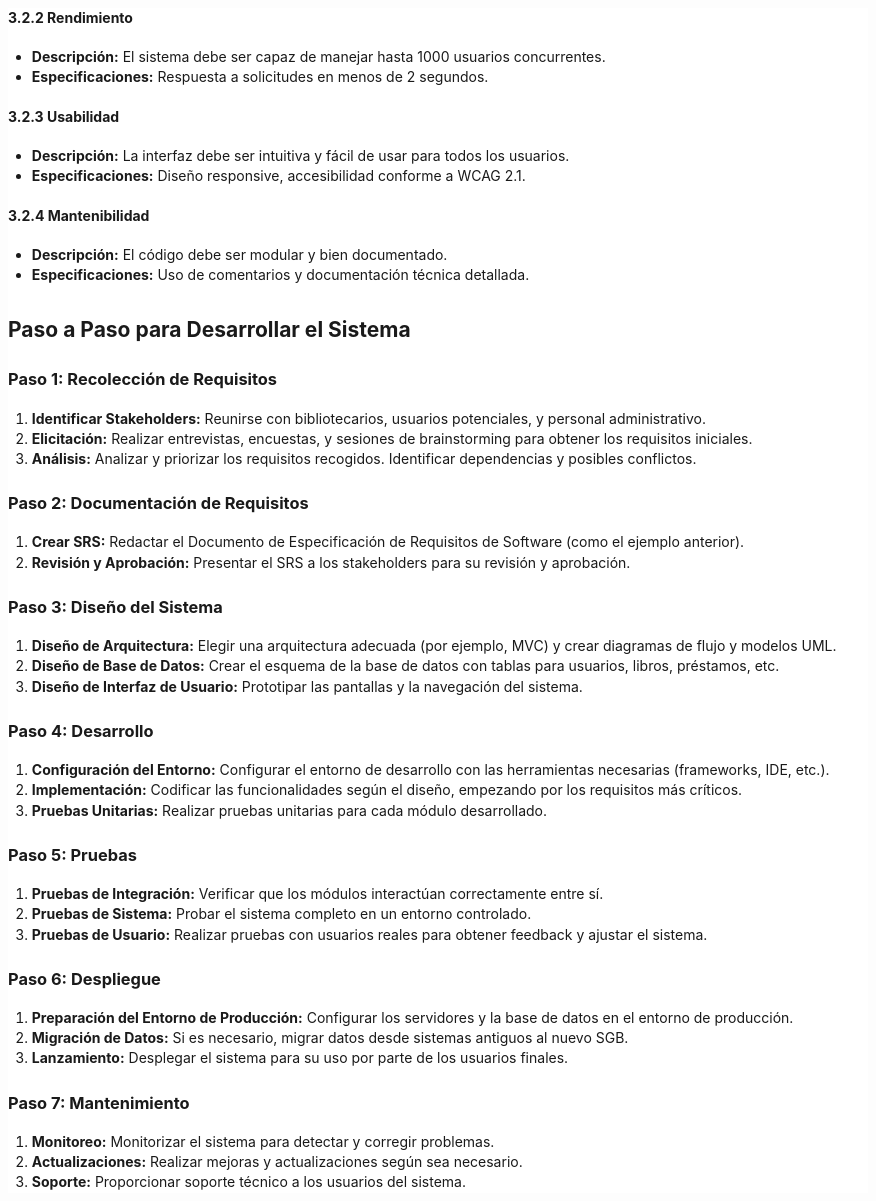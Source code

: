 #### 3.2.2 Rendimiento
- **Descripción:** El sistema debe ser capaz de manejar hasta 1000 usuarios concurrentes.
- **Especificaciones:** Respuesta a solicitudes en menos de 2 segundos.

#### 3.2.3 Usabilidad
- **Descripción:** La interfaz debe ser intuitiva y fácil de usar para todos los usuarios.
- **Especificaciones:** Diseño responsive, accesibilidad conforme a WCAG 2.1.

#### 3.2.4 Mantenibilidad
- **Descripción:** El código debe ser modular y bien documentado.
- **Especificaciones:** Uso de comentarios y documentación técnica detallada.

## Paso a Paso para Desarrollar el Sistema

### Paso 1: Recolección de Requisitos
1. **Identificar Stakeholders:** Reunirse con bibliotecarios, usuarios potenciales, y personal administrativo.
2. **Elicitación:** Realizar entrevistas, encuestas, y sesiones de brainstorming para obtener los requisitos iniciales.
3. **Análisis:** Analizar y priorizar los requisitos recogidos. Identificar dependencias y posibles conflictos.

### Paso 2: Documentación de Requisitos
1. **Crear SRS:** Redactar el Documento de Especificación de Requisitos de Software (como el ejemplo anterior).
2. **Revisión y Aprobación:** Presentar el SRS a los stakeholders para su revisión y aprobación.

### Paso 3: Diseño del Sistema
1. **Diseño de Arquitectura:** Elegir una arquitectura adecuada (por ejemplo, MVC) y crear diagramas de flujo y modelos UML.
2. **Diseño de Base de Datos:** Crear el esquema de la base de datos con tablas para usuarios, libros, préstamos, etc.
3. **Diseño de Interfaz de Usuario:** Prototipar las pantallas y la navegación del sistema.

### Paso 4: Desarrollo
1. **Configuración del Entorno:** Configurar el entorno de desarrollo con las herramientas necesarias (frameworks, IDE, etc.).
2. **Implementación:** Codificar las funcionalidades según el diseño, empezando por los requisitos más críticos.
3. **Pruebas Unitarias:** Realizar pruebas unitarias para cada módulo desarrollado.

### Paso 5: Pruebas
1. **Pruebas de Integración:** Verificar que los módulos interactúan correctamente entre sí.
2. **Pruebas de Sistema:** Probar el sistema completo en un entorno controlado.
3. **Pruebas de Usuario:** Realizar pruebas con usuarios reales para obtener feedback y ajustar el sistema.

### Paso 6: Despliegue
1. **Preparación del Entorno de Producción:** Configurar los servidores y la base de datos en el entorno de producción.
2. **Migración de Datos:** Si es necesario, migrar datos desde sistemas antiguos al nuevo SGB.
3. **Lanzamiento:** Desplegar el sistema para su uso por parte de los usuarios finales.

### Paso 7: Mantenimiento
1. **Monitoreo:** Monitorizar el sistema para detectar y corregir problemas.
2. **Actualizaciones:** Realizar mejoras y actualizaciones según sea necesario.
3. **Soporte:** Proporcionar soporte técnico a los usuarios del sistema.
